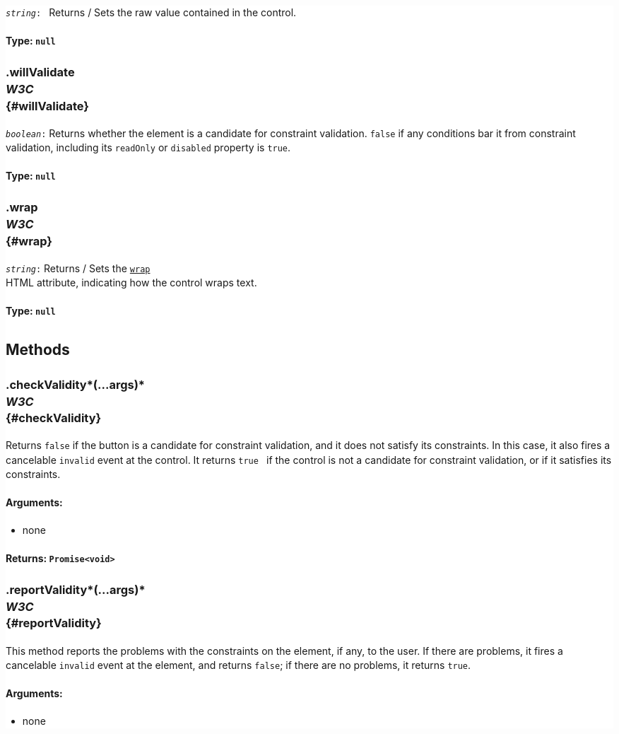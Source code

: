 <code><em>string</em>:
</code> Returns / Sets the raw value contained in the control.

#### **Type**: `null`

### .willValidate <div class="specs"><i>W3C</i></div> {#willValidate}

<p><code><em>boolean</em>:</code> Returns whether the element is a candidate for constraint validation. <code>false</code> if any conditions bar it from constraint validation, including its <code>readOnly</code> or <code>disabled</code> property is <code>true</code>.
</p>

#### **Type**: `null`

### .wrap <div class="specs"><i>W3C</i></div> {#wrap}

<code><em>string</em>:</code> Returns / Sets the <code><a href="/en-US/docs/Web/HTML/Element/textarea#attr-wrap">wrap</a>
</code> HTML attribute, indicating how the control wraps text.

#### **Type**: `null`

## Methods

### .checkValidity*(...args)* <div class="specs"><i>W3C</i></div> {#checkValidity}

Returns <code>false</code> if the button is a candidate for constraint validation, and it does not satisfy its constraints. In this case, it also fires a cancelable <code>invalid</code> event at the control. It returns <code>true
</code> if the control is not a candidate for constraint validation, or if it satisfies its constraints.

#### **Arguments**:


 - none

#### **Returns**: `Promise<void>`

### .reportValidity*(...args)* <div class="specs"><i>W3C</i></div> {#reportValidity}

<p>This method reports the problems with the constraints on the element, if any, to the user. If there are problems, it fires a cancelable <code>invalid</code> event at the element, and returns <code>false</code>; if there are no problems, it returns <code>true</code>.
</p>

#### **Arguments**:


 - none

